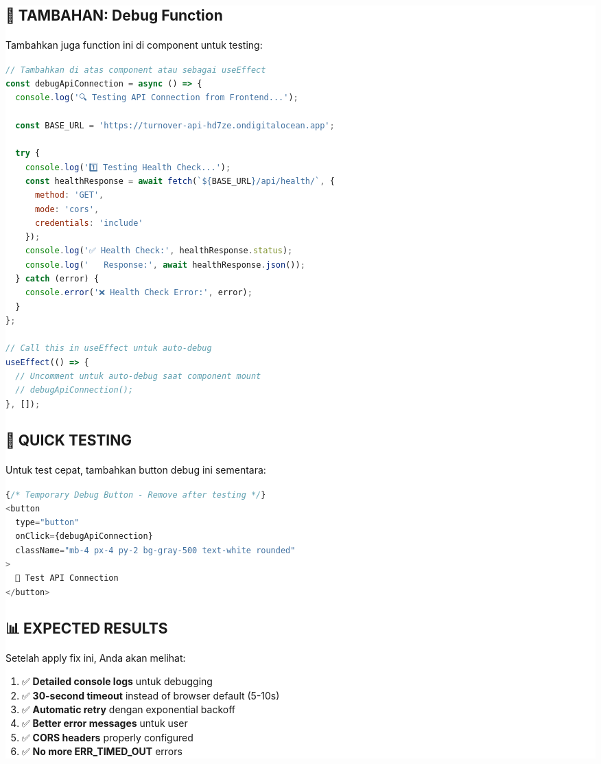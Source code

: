 
## 🧪 TAMBAHAN: Debug Function

Tambahkan juga function ini di component untuk testing:

```javascript
// Tambahkan di atas component atau sebagai useEffect
const debugApiConnection = async () => {
  console.log('🔍 Testing API Connection from Frontend...');
  
  const BASE_URL = 'https://turnover-api-hd7ze.ondigitalocean.app';
  
  try {
    console.log('1️⃣ Testing Health Check...');
    const healthResponse = await fetch(`${BASE_URL}/api/health/`, {
      method: 'GET',
      mode: 'cors',
      credentials: 'include'
    });
    console.log('✅ Health Check:', healthResponse.status);
    console.log('   Response:', await healthResponse.json());
  } catch (error) {
    console.error('❌ Health Check Error:', error);
  }
};

// Call this in useEffect untuk auto-debug
useEffect(() => {
  // Uncomment untuk auto-debug saat component mount
  // debugApiConnection();
}, []);
```

## 🎯 QUICK TESTING

Untuk test cepat, tambahkan button debug ini sementara:

```javascript
{/* Temporary Debug Button - Remove after testing */}
<button 
  type="button"
  onClick={debugApiConnection}
  className="mb-4 px-4 py-2 bg-gray-500 text-white rounded"
>
  🧪 Test API Connection
</button>
```

## 📊 EXPECTED RESULTS

Setelah apply fix ini, Anda akan melihat:

1. ✅ **Detailed console logs** untuk debugging
2. ✅ **30-second timeout** instead of browser default (5-10s)
3. ✅ **Automatic retry** dengan exponential backoff
4. ✅ **Better error messages** untuk user
5. ✅ **CORS headers** properly configured
6. ✅ **No more ERR_TIMED_OUT** errors
